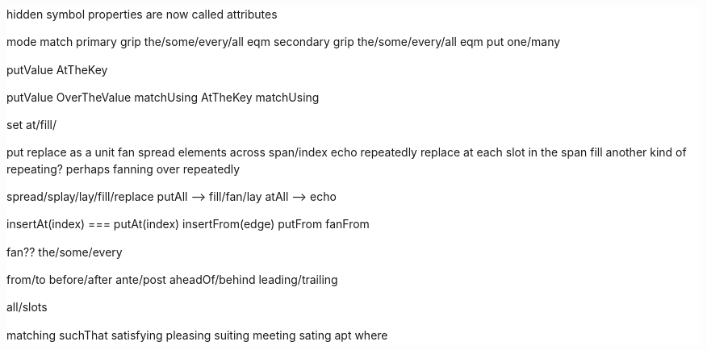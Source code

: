 

hidden symbol properties are now called attributes


mode
match
  primary
    grip
    the/some/every/all
    eqm
  secondary
    grip
    the/some/every/all
    eqm
put
  one/many

putValue AtTheKey

putValue OverTheValue matchUsing AtTheKey matchUsing



set
at/fill/

put   replace as a unit
fan   spread elements across span/index
echo  repeatedly replace at each slot in the span
fill  another kind of repeating? perhaps fanning over repeatedly

spread/splay/lay/fill/replace
putAll --> fill/fan/lay
atAll  --> echo

insertAt(index) === putAt(index)
insertFrom(edge)
putFrom
fanFrom


fan??
the/some/every

from/to <edge>
before/after <value>
ante/post
aheadOf/behind
leading/trailing

all/slots

matching
suchThat
satisfying
pleasing
suiting
meeting
sating
apt
where
